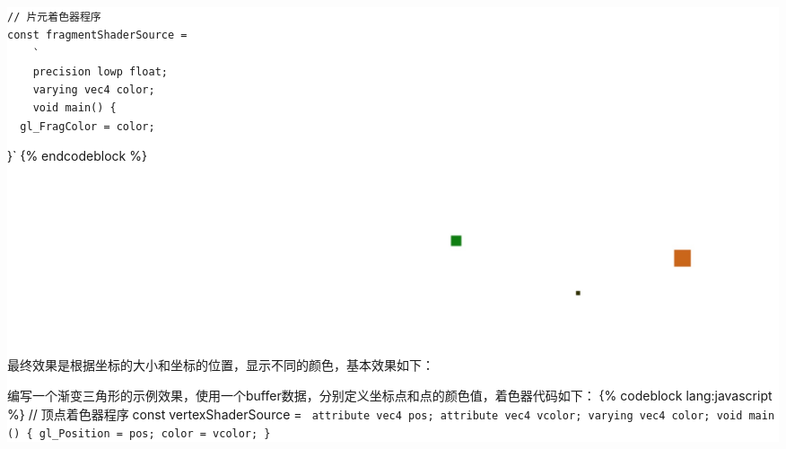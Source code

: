     // 片元着色器程序
    const fragmentShaderSource =
        `
		precision lowp float;
		varying vec4 color;
        void main() {
      gl_FragColor = color;
  }`
{% endcodeblock %}

最终效果是根据坐标的大小和坐标的位置，显示不同的颜色，基本效果如下：
<img width="300" src="webgl-2017-07-08/2.jpeg"/>

编写一个渐变三角形的示例效果，使用一个buffer数据，分别定义坐标点和点的颜色值，着色器代码如下：
{% codeblock lang:javascript %}
// 顶点着色器程序
    const vertexShaderSource =
        `
    attribute vec4 pos;
    attribute vec4 vcolor;
    varying vec4 color;
    void main() {
      gl_Position = pos;
      color = vcolor;
}`
